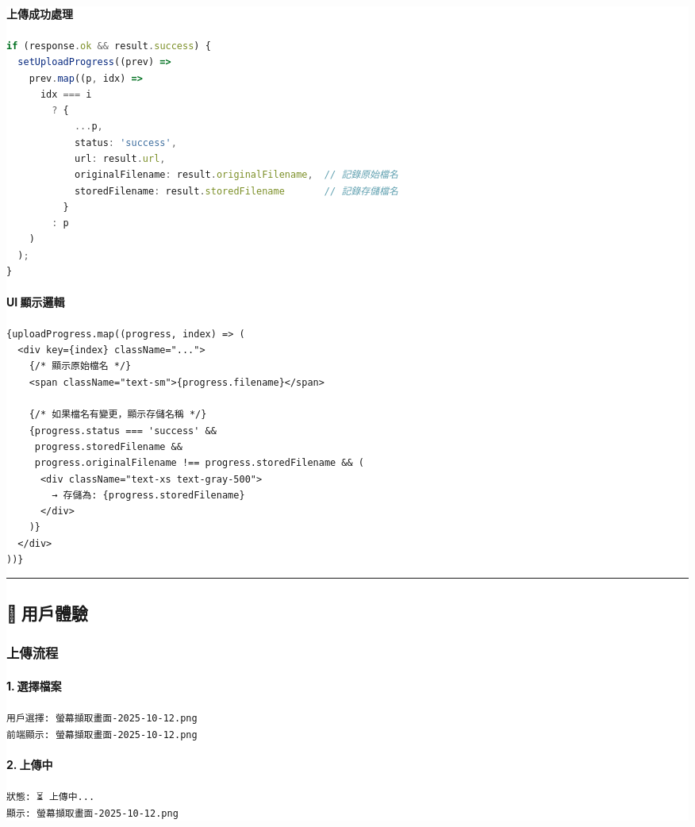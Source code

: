 #### 上傳成功處理
```typescript
if (response.ok && result.success) {
  setUploadProgress((prev) =>
    prev.map((p, idx) =>
      idx === i
        ? { 
            ...p, 
            status: 'success', 
            url: result.url,
            originalFilename: result.originalFilename,  // 記錄原始檔名
            storedFilename: result.storedFilename       // 記錄存儲檔名
          }
        : p
    )
  );
}
```

#### UI 顯示邏輯
```tsx
{uploadProgress.map((progress, index) => (
  <div key={index} className="...">
    {/* 顯示原始檔名 */}
    <span className="text-sm">{progress.filename}</span>
    
    {/* 如果檔名有變更，顯示存儲名稱 */}
    {progress.status === 'success' && 
     progress.storedFilename && 
     progress.originalFilename !== progress.storedFilename && (
      <div className="text-xs text-gray-500">
        → 存儲為: {progress.storedFilename}
      </div>
    )}
  </div>
))}
```

---

## 📸 用戶體驗

### 上傳流程

#### 1. 選擇檔案
```
用戶選擇: 螢幕擷取畫面-2025-10-12.png
前端顯示: 螢幕擷取畫面-2025-10-12.png
```

#### 2. 上傳中
```
狀態: ⏳ 上傳中...
顯示: 螢幕擷取畫面-2025-10-12.png
```
